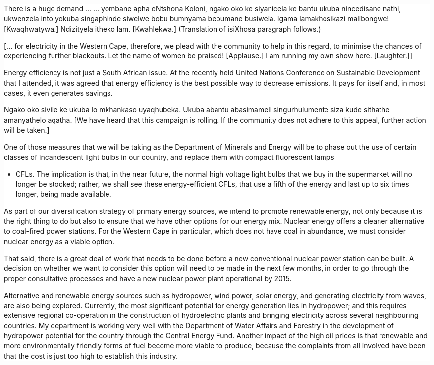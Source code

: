 There is a huge demand ...
... yombane apha eNtshona Koloni, ngako oko ke siyanicela ke bantu ukuba
nincedisane nathi, ukwenzela into yokuba singaphinde siwelwe bobu bumnyama
bebumane busiwela. Igama lamakhosikazi malibongwe! [Kwaqhwatywa.]
Ndizityela itheko lam. [Kwahlekwa.] (Translation of isiXhosa paragraph
follows.)

[... for electricity in the Western Cape, therefore, we plead with the
community to help in this regard, to minimise the chances of experiencing
further blackouts. Let the name of women be praised! [Applause.] I am
running my own show here. [Laughter.]]

Energy efficiency is not just a South African issue. At the recently held
United Nations Conference on Sustainable Development that I attended, it
was agreed that energy efficiency is the best possible way to decrease
emissions. It pays for itself and, in most cases, it even generates
savings.

Ngako oko sivile ke ukuba lo mkhankaso uyaqhubeka. Ukuba abantu abasimameli
singurhulumente siza kude sithathe amanyathelo aqatha. [We have heard that
this campaign is rolling. If the community does not adhere to this appeal,
further action will be taken.]

One of those measures that we will be taking as the Department of Minerals
and Energy will be to phase out the use of certain classes of incandescent
light bulbs in our country, and replace them with compact fluorescent lamps
- CFLs. The implication is that, in the near future, the normal high
voltage light bulbs that we buy in the supermarket will no longer be
stocked; rather, we shall see these energy-efficient CFLs, that use a fifth
of the energy and last up to six times longer, being made available.

As part of our diversification strategy of primary energy sources, we
intend to promote renewable energy, not only because it is the right thing
to do but also to ensure that we have other options for our energy mix.
Nuclear energy offers a cleaner alternative to coal-fired power stations.
For the Western Cape in particular, which does not have coal in abundance,
we must consider nuclear energy as a viable option.

That said, there is a great deal of work that needs to be done before a new
conventional nuclear power station can be built. A decision on whether we
want to consider this option will need to be made in the next few months,
in order to go through the proper consultative processes and have a new
nuclear power plant operational by 2015.

Alternative and renewable energy sources such as hydropower, wind power,
solar energy, and generating electricity from waves, are also being
explored. Currently, the most significant potential for energy generation
lies in hydropower; and this requires extensive regional co-operation in
the construction of hydroelectric plants and bringing electricity across
several neighbouring countries.
My department is working very well with the Department of Water Affairs and
Forestry in the development of hydropower potential for the country through
the Central Energy Fund. Another impact of the high oil prices is that
renewable and more environmentally friendly forms of fuel become more
viable to produce, because the complaints from all involved have been that
the cost is just too high to establish this industry.
